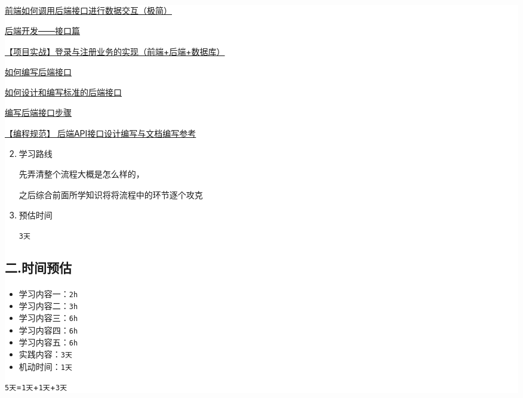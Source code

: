    [前端如何调用后端接口进行数据交互（极简）](https://blog.csdn.net/weixin_43005654/article/details/123568085?ops_request_misc=%257B%2522request%255Fid%2522%253A%2522ec021582e239cc06eb482ed940449711%2522%252C%2522scm%2522%253A%252220140713.130102334.pc%255Fall.%2522%257D&request_id=ec021582e239cc06eb482ed940449711&biz_id=0&utm_medium=distribute.pc_search_result.none-task-blog-2~all~first_rank_ecpm_v1~hot_rank-2-123568085-null-null.142^v101^pc_search_result_base1&utm_term=%E5%90%8E%E7%AB%AF%E6%8E%A5%E5%8F%A3%E7%BC%96%E5%86%99&spm=1018.2226.3001.4187)

   [后端开发——接口篇](https://blog.csdn.net/qq_41822345/article/details/108066285)

   [【项目实战】登录与注册业务的实现（前端+后端+数据库）](https://blog.csdn.net/weixin_53072519/article/details/121040183?ops_request_misc=%257B%2522request%255Fid%2522%253A%2522a1068023375081d0d47bca4684aad718%2522%252C%2522scm%2522%253A%252220140713.130102334.pc%255Fall.%2522%257D&request_id=a1068023375081d0d47bca4684aad718&biz_id=0&utm_medium=distribute.pc_search_result.none-task-blog-2~all~first_rank_ecpm_v1~hot_rank-7-121040183-null-null.142^v101^pc_search_result_base1&utm_term=%E5%90%8E%E7%AB%AF%E6%8E%A5%E5%8F%A3%E5%AE%9E%E7%8E%B0&spm=1018.2226.3001.4187)

   [如何编写后端接口](https://blog.csdn.net/hyz4006/article/details/103402744?ops_request_misc=%257B%2522request%255Fid%2522%253A%2522a1068023375081d0d47bca4684aad718%2522%252C%2522scm%2522%253A%252220140713.130102334.pc%255Fall.%2522%257D&request_id=a1068023375081d0d47bca4684aad718&biz_id=0&utm_medium=distribute.pc_search_result.none-task-blog-2~all~first_rank_ecpm_v1~hot_rank-23-103402744-null-null.142^v101^pc_search_result_base1&utm_term=%E5%90%8E%E7%AB%AF%E6%8E%A5%E5%8F%A3%E5%AE%9E%E7%8E%B0&spm=1018.2226.3001.4187)

   [如何设计和编写标准的后端接口](https://blog.csdn.net/zxd1435513775/article/details/109008081?ops_request_misc=%257B%2522request%255Fid%2522%253A%2522a1068023375081d0d47bca4684aad718%2522%252C%2522scm%2522%253A%252220140713.130102334.pc%255Fall.%2522%257D&request_id=a1068023375081d0d47bca4684aad718&biz_id=0&utm_medium=distribute.pc_search_result.none-task-blog-2~all~first_rank_ecpm_v1~hot_rank-30-109008081-null-null.142^v101^pc_search_result_base1&utm_term=%E5%90%8E%E7%AB%AF%E6%8E%A5%E5%8F%A3%E5%AE%9E%E7%8E%B0&spm=1018.2226.3001.4187)

   [编写后端接口步骤](https://blog.csdn.net/gxs508843279/article/details/130285678?ops_request_misc=%257B%2522request%255Fid%2522%253A%25221a2165e70c50a5101ab9a5c2feb477c6%2522%252C%2522scm%2522%253A%252220140713.130102334.pc%255Fall.%2522%257D&request_id=1a2165e70c50a5101ab9a5c2feb477c6&biz_id=0&utm_medium=distribute.pc_search_result.none-task-blog-2~all~first_rank_ecpm_v1~hot_rank-3-130285678-null-null.142^v101^pc_search_result_base1&utm_term=%E5%90%8E%E7%AB%AF%E6%8E%A5%E5%8F%A3%E5%AE%9E%E7%8E%B0&spm=1018.2226.3001.4187)

   [【编程规范】 后端API接口设计编写与文档编写参考](https://blog.csdn.net/qq_38594872/article/details/126742944?ops_request_misc=%257B%2522request%255Fid%2522%253A%2522ec021582e239cc06eb482ed940449711%2522%252C%2522scm%2522%253A%252220140713.130102334.pc%255Fall.%2522%257D&request_id=ec021582e239cc06eb482ed940449711&biz_id=0&utm_medium=distribute.pc_search_result.none-task-blog-2~all~first_rank_ecpm_v1~hot_rank-1-126742944-null-null.142^v101^pc_search_result_base1&utm_term=%E5%90%8E%E7%AB%AF%E6%8E%A5%E5%8F%A3%E7%BC%96%E5%86%99&spm=1018.2226.3001.4187)

2. 学习路线

   先弄清整个流程大概是怎么样的，

   之后综合前面所学知识将将流程中的环节逐个攻克

3. 预估时间

   `3天`

## 二.时间预估

* 学习内容一：`2h`
* 学习内容二：`3h`
* 学习内容三：`6h`
* 学习内容四：`6h`
* 学习内容五：`6h`
* 实践内容：`3天`
* 机动时间：`1天`

`5天`=`1天`+`1天`+`3天`